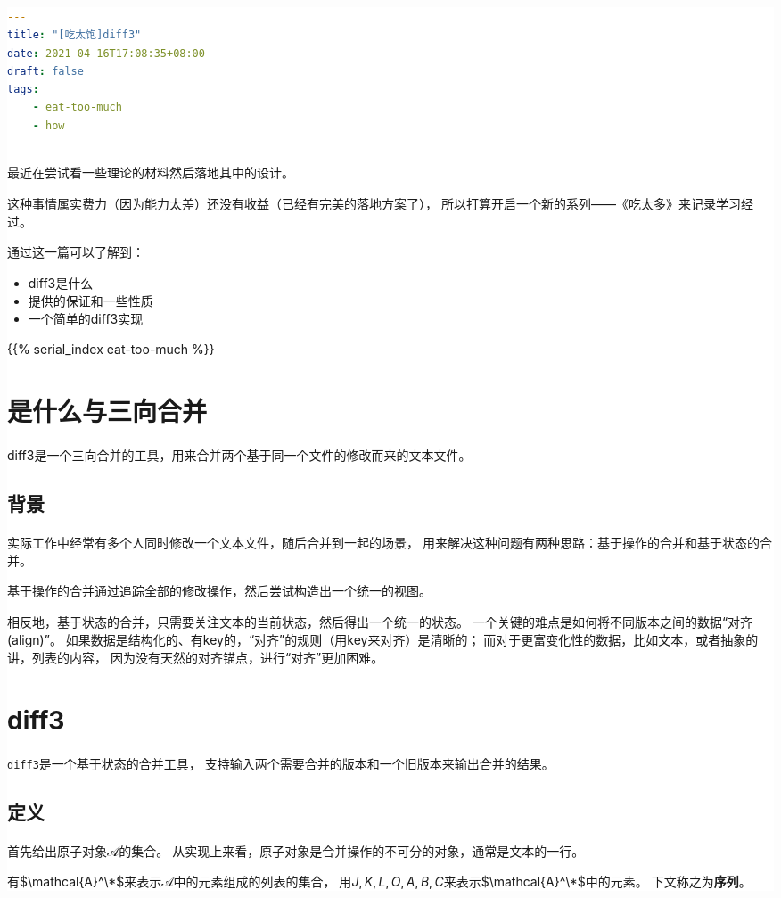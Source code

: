```yaml
---
title: "[吃太饱]diff3"
date: 2021-04-16T17:08:35+08:00
draft: false
tags:
    - eat-too-much
    - how
---
```


最近在尝试看一些理论的材料然后落地其中的设计。

这种事情属实费力（因为能力太差）还没有收益（已经有完美的落地方案了），
所以打算开启一个新的系列——《吃太多》来记录学习经过。

通过这一篇可以了解到：

- diff3是什么
- 提供的保证和一些性质
- 一个简单的diff3实现



{{% serial_index eat-too-much %}}

# 是什么与三向合并

diff3是一个三向合并的工具，用来合并两个基于同一个文件的修改而来的文本文件。

## 背景

实际工作中经常有多个人同时修改一个文本文件，随后合并到一起的场景，
用来解决这种问题有两种思路：基于操作的合并和基于状态的合并。

基于操作的合并通过追踪全部的修改操作，然后尝试构造出一个统一的视图。

相反地，基于状态的合并，只需要关注文本的当前状态，然后得出一个统一的状态。
一个关键的难点是如何将不同版本之间的数据“对齐(align)”。
如果数据是结构化的、有key的，“对齐”的规则（用key来对齐）是清晰的；
而对于更富变化性的数据，比如文本，或者抽象的讲，列表的内容，
因为没有天然的对齐锚点，进行“对齐”更加困难。

# diff3

`diff3`是一个基于状态的合并工具，
支持输入两个需要合并的版本和一个旧版本来输出合并的结果。

## 定义

首先给出原子对象$\mathcal{A}$的集合。
从实现上来看，原子对象是合并操作的不可分的对象，通常是文本的一行。

有$\mathcal{A}^\*$来表示$\mathcal{A}$中的元素组成的列表的集合，
用$J,K,L,O,A,B,C$来表示$\mathcal{A}^\*$中的元素。
下文称之为**序列**。
